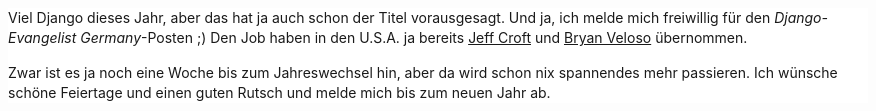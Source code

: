Viel Django dieses Jahr, aber das hat ja auch schon der Titel vorausgesagt. Und ja, ich melde mich freiwillig für den *Django-Evangelist Germany*-Posten ;) Den Job haben in den U.S.A. ja bereits [Jeff Croft](http://jeffcroft.com/) und [Bryan Veloso](http://avalonstar.com/) übernommen.

Zwar ist es ja noch eine Woche bis zum Jahreswechsel hin, aber da wird schon nix spannendes mehr passieren. Ich wünsche schöne Feiertage und einen guten Rutsch und melde mich bis zum neuen Jahr ab.
